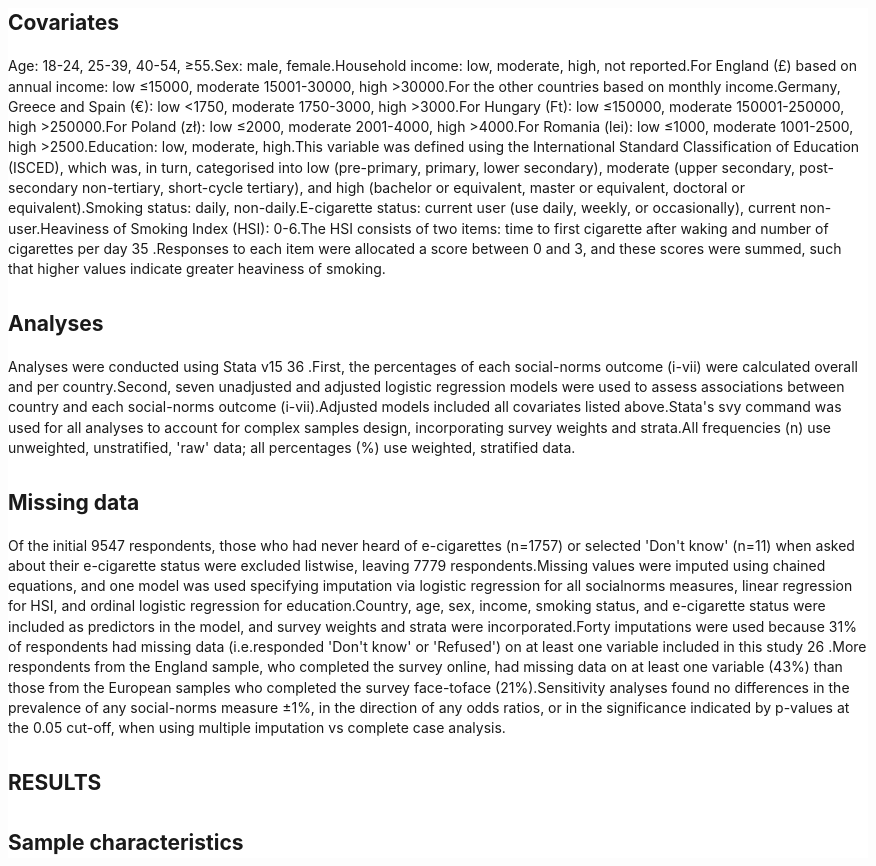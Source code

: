 ## Covariates

Age: 18-24, 25-39, 40-54, ≥55.Sex: male, female.Household income: low, moderate, high, not reported.For England (£) based on annual income: low ≤15000, moderate 15001-30000, high >30000.For the other countries based on monthly income.Germany, Greece and Spain (€): low <1750, moderate 1750-3000, high >3000.For Hungary (Ft): low ≤150000, moderate 150001-250000, high >250000.For Poland (zł): low ≤2000, moderate 2001-4000, high >4000.For Romania (lei): low ≤1000, moderate 1001-2500, high >2500.Education: low, moderate, high.This variable was defined using the International Standard Classification of Education (ISCED), which was, in turn, categorised into low (pre-primary, primary, lower secondary), moderate (upper secondary, post-secondary non-tertiary, short-cycle tertiary), and high (bachelor or equivalent, master or equivalent, doctoral or equivalent).Smoking status: daily, non-daily.E-cigarette status: current user (use daily, weekly, or occasionally), current non-user.Heaviness of Smoking Index (HSI): 0-6.The HSI consists of two items: time to first cigarette after waking and number of cigarettes per day 35 .Responses to each item were allocated a score between 0 and 3, and these scores were summed, such that higher values indicate greater heaviness of smoking.


## Analyses

Analyses were conducted using Stata v15 36 .First, the percentages of each social-norms outcome (i-vii) were calculated overall and per country.Second, seven unadjusted and adjusted logistic regression models were used to assess associations between country and each social-norms outcome (i-vii).Adjusted models included all covariates listed above.Stata's svy command was used for all analyses to account for complex samples design, incorporating survey weights and strata.All frequencies (n) use unweighted, unstratified, 'raw' data; all percentages (%) use weighted, stratified data.


## Missing data

Of the initial 9547 respondents, those who had never heard of e-cigarettes (n=1757) or selected 'Don't know' (n=11) when asked about their e-cigarette status were excluded listwise, leaving 7779 respondents.Missing values were imputed using chained equations, and one model was used specifying imputation via logistic regression for all socialnorms measures, linear regression for HSI, and ordinal logistic regression for education.Country, age, sex, income, smoking status, and e-cigarette status were included as predictors in the model, and survey weights and strata were incorporated.Forty imputations were used because 31% of respondents had missing data (i.e.responded 'Don't know' or 'Refused') on at least one variable included in this study 26 .More respondents from the England sample, who completed the survey online, had missing data on at least one variable (43%) than those from the European samples who completed the survey face-toface (21%).Sensitivity analyses found no differences in the prevalence of any social-norms measure ±1%, in the direction of any odds ratios, or in the significance indicated by p-values at the 0.05 cut-off, when using multiple imputation vs complete case analysis.


## RESULTS


## Sample characteristics


